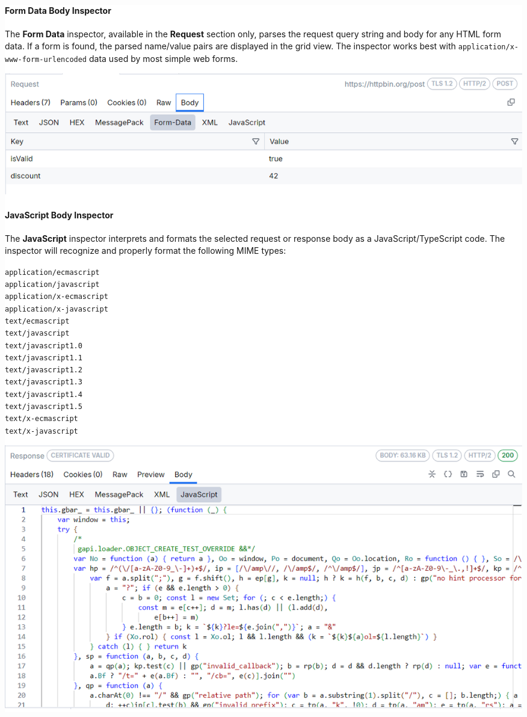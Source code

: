 #### Form Data Body Inspector

The **Form Data** inspector, available in the **Request** section only, parses the request query string and body for any HTML form data. If a form is found, the parsed name/value pairs are displayed in the grid view. The inspector works best with `application/x-www-form-urlencoded` data used by most simple web forms.

![Form Data Inspector](../images/livetraffic/inspectors/inspectors-webforms.png)

#### JavaScript Body Inspector

The **JavaScript** inspector interprets and formats the selected request or response body as a JavaScript/TypeScript code. The inspector will recognize and properly format the following MIME types:

```
application/ecmascript
application/javascript
application/x-ecmascript
application/x-javascript
text/ecmascript
text/javascript
text/javascript1.0
text/javascript1.1
text/javascript1.2
text/javascript1.3
text/javascript1.4
text/javascript1.5
text/x-ecmascript
text/x-javascript
```

![JavaScript Inspector](../images/livetraffic/inspectors/inspectors-javascript.png)
